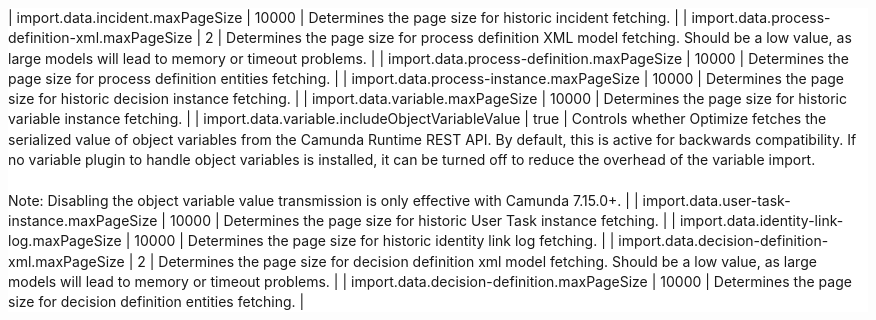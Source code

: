 | import.data.incident.maxPageSize                          | 10000         | Determines the page size for historic incident fetching.                                                                                                                                                                                                                                                                                                                                                                                                                                                                  |
| import.data.process-definition-xml.maxPageSize            | 2             | Determines the page size for process definition XML model fetching. Should be a low value, as large models will lead to memory or timeout problems.                                                                                                                                                                                                                                                                                                                                                                       |
| import.data.process-definition.maxPageSize                | 10000         | Determines the page size for process definition entities fetching.                                                                                                                                                                                                                                                                                                                                                                                                                                                        |
| import.data.process-instance.maxPageSize                  | 10000         | Determines the page size for historic decision instance fetching.                                                                                                                                                                                                                                                                                                                                                                                                                                                         |
| import.data.variable.maxPageSize                          | 10000         | Determines the page size for historic variable instance fetching.                                                                                                                                                                                                                                                                                                                                                                                                                                                         |
| import.data.variable.includeObjectVariableValue           | true          | Controls whether Optimize fetches the serialized value of object variables from the Camunda Runtime REST API. By default, this is active for backwards compatibility. If no variable plugin to handle object variables is installed, it can be turned off to reduce the overhead of the variable import. <br /><br />Note: Disabling the object variable value transmission is only effective with Camunda 7.15.0+.                                                                                                       |
| import.data.user-task-instance.maxPageSize                | 10000         | Determines the page size for historic User Task instance fetching.                                                                                                                                                                                                                                                                                                                                                                                                                                                        |
| import.data.identity-link-log.maxPageSize                 | 10000         | Determines the page size for historic identity link log fetching.                                                                                                                                                                                                                                                                                                                                                                                                                                                         |
| import.data.decision-definition-xml.maxPageSize           | 2             | Determines the page size for decision definition xml model fetching. Should be a low value, as large models will lead to memory or timeout problems.                                                                                                                                                                                                                                                                                                                                                                      |
| import.data.decision-definition.maxPageSize               | 10000         | Determines the page size for decision definition entities fetching.                                                                                                                                                                                                                                                                                                                                                                                                                                                       |